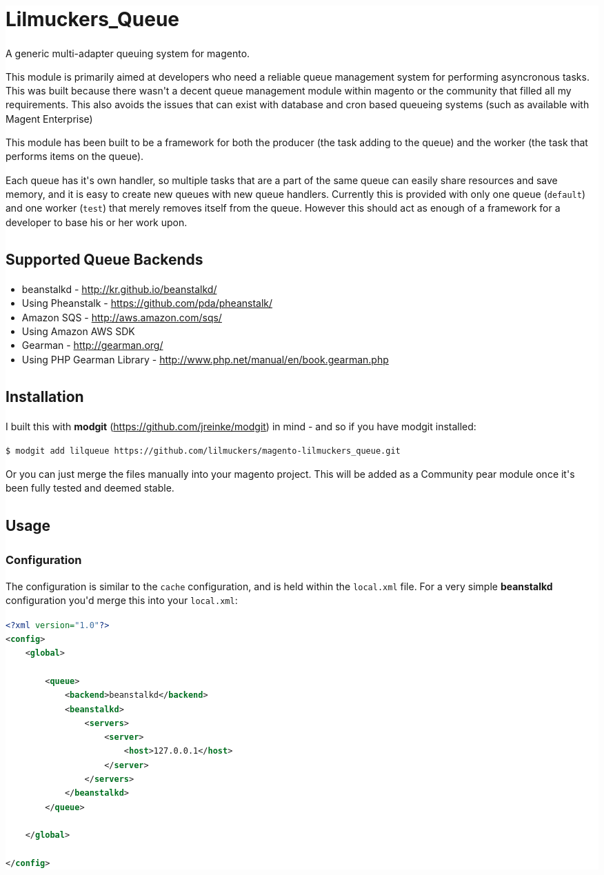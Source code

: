# Lilmuckers_Queue

A generic multi-adapter queuing system for magento.

This module is primarily aimed at developers who need a reliable queue management system for performing asyncronous tasks. This was built because there wasn't a decent queue management module within magento or the community that filled all my requirements. This also avoids the issues that can exist with database and cron based queueing systems (such as available with Magent Enterprise)

This module has been built to be a framework for both the producer (the task adding to the queue) and the worker (the task that performs items on the queue).

Each queue has it's own handler, so multiple tasks that are a part of the same queue can easily share resources and save memory, and it is easy to create new queues with new queue handlers. Currently this is provided with only one queue (`default`) and one worker (`test`) that merely removes itself from the queue. However this should act as enough of a framework for a developer to base his or her work upon.

## Supported Queue Backends
 * beanstalkd - http://kr.github.io/beanstalkd/
  * Using Pheanstalk - https://github.com/pda/pheanstalk/
 * Amazon SQS - http://aws.amazon.com/sqs/
  * Using Amazon AWS SDK
 * Gearman - http://gearman.org/
  * Using PHP Gearman Library - http://www.php.net/manual/en/book.gearman.php
  
## Installation
I built this with **modgit** (https://github.com/jreinke/modgit) in mind - and so if you have modgit installed:

```bash
$ modgit add lilqueue https://github.com/lilmuckers/magento-lilmuckers_queue.git
``` 

Or you can just merge the files manually into your magento project. This will be added as a Community pear module once it's been fully tested and deemed stable.

## Usage

### Configuration
The configuration is similar to the `cache` configuration, and is held within the `local.xml` file. For a very simple **beanstalkd** configuration you'd merge this into your `local.xml`:

```xml
<?xml version="1.0"?>
<config>
    <global>
    
        <queue>
            <backend>beanstalkd</backend>
            <beanstalkd>
                <servers>
                    <server>
                        <host>127.0.0.1</host>
                    </server>
                </servers>
            </beanstalkd>
        </queue>
        
    </global>

</config>

```
